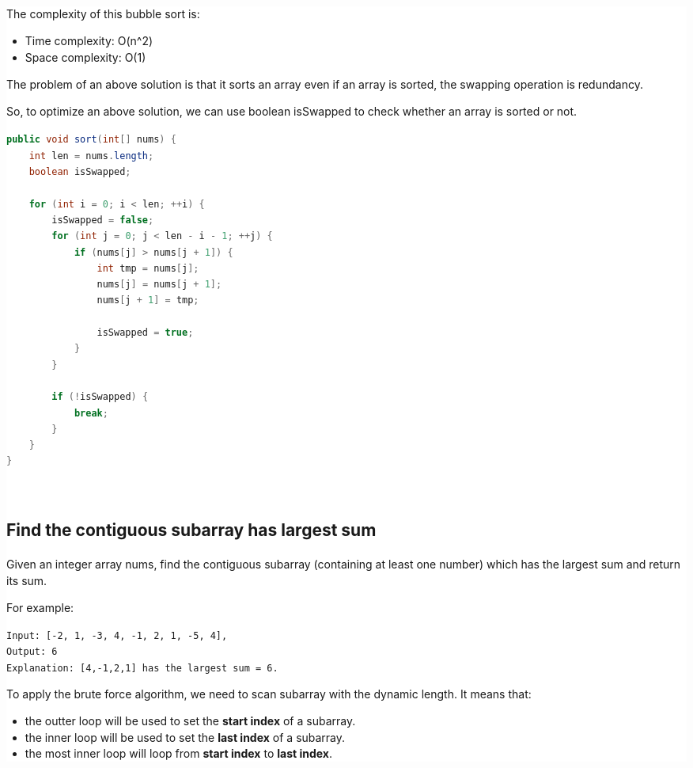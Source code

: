 The complexity of this bubble sort is:
- Time complexity: O(n^2)
- Space complexity: O(1)

The problem of an above solution is that it sorts an array even if an array is sorted, the swapping operation is redundancy.

So, to optimize an above solution, we can use boolean isSwapped to check whether an array is sorted or not.

```java
public void sort(int[] nums) {
    int len = nums.length;
    boolean isSwapped;

    for (int i = 0; i < len; ++i) {
        isSwapped = false;
        for (int j = 0; j < len - i - 1; ++j) {
            if (nums[j] > nums[j + 1]) {
                int tmp = nums[j];
                nums[j] = nums[j + 1];
                nums[j + 1] = tmp;

                isSwapped = true;
            }
        }

        if (!isSwapped) {
            break;
        }
    }
}
```

<br>

## Find the contiguous subarray has largest sum

Given an integer array nums, find the contiguous subarray (containing at least one number) which has the largest sum and return its sum.

For example:

```
Input: [-2, 1, -3, 4, -1, 2, 1, -5, 4],
Output: 6
Explanation: [4,-1,2,1] has the largest sum = 6.
```

To apply the brute force algorithm, we need to scan subarray with the dynamic length. It means that:
- the outter loop will be used to set the **start index** of a subarray.
- the inner loop will be used to set the **last index** of a subarray.
- the most inner loop will loop from **start index** to **last index**.
